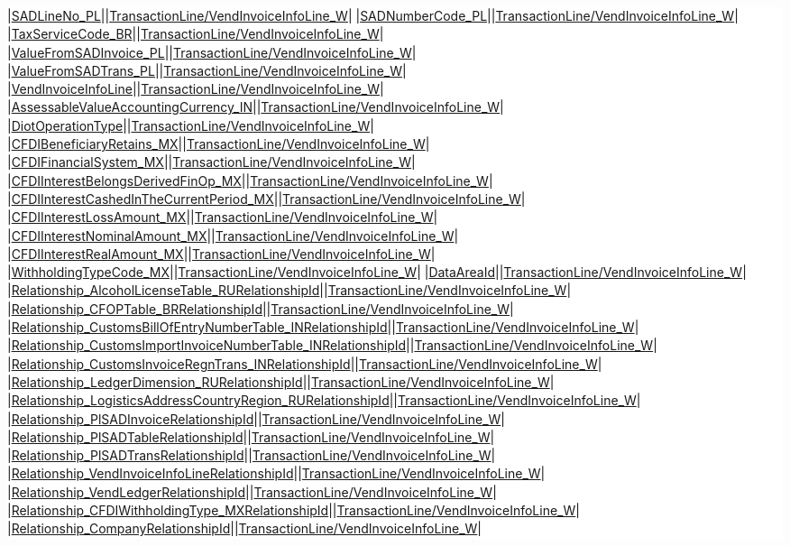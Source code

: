 |[SADLineNo_PL](#SADLineNo_PL)||<a href="VendInvoiceInfoLine_W.md" target="_blank">TransactionLine/VendInvoiceInfoLine_W</a>|
|[SADNumberCode_PL](#SADNumberCode_PL)||<a href="VendInvoiceInfoLine_W.md" target="_blank">TransactionLine/VendInvoiceInfoLine_W</a>|
|[TaxServiceCode_BR](#TaxServiceCode_BR)||<a href="VendInvoiceInfoLine_W.md" target="_blank">TransactionLine/VendInvoiceInfoLine_W</a>|
|[ValueFromSADInvoice_PL](#ValueFromSADInvoice_PL)||<a href="VendInvoiceInfoLine_W.md" target="_blank">TransactionLine/VendInvoiceInfoLine_W</a>|
|[ValueFromSADTrans_PL](#ValueFromSADTrans_PL)||<a href="VendInvoiceInfoLine_W.md" target="_blank">TransactionLine/VendInvoiceInfoLine_W</a>|
|[VendInvoiceInfoLine](#VendInvoiceInfoLine)||<a href="VendInvoiceInfoLine_W.md" target="_blank">TransactionLine/VendInvoiceInfoLine_W</a>|
|[AssessableValueAccountingCurrency_IN](#AssessableValueAccountingCurrency_IN)||<a href="VendInvoiceInfoLine_W.md" target="_blank">TransactionLine/VendInvoiceInfoLine_W</a>|
|[DiotOperationType](#DiotOperationType)||<a href="VendInvoiceInfoLine_W.md" target="_blank">TransactionLine/VendInvoiceInfoLine_W</a>|
|[CFDIBeneficiaryRetains_MX](#CFDIBeneficiaryRetains_MX)||<a href="VendInvoiceInfoLine_W.md" target="_blank">TransactionLine/VendInvoiceInfoLine_W</a>|
|[CFDIFinancialSystem_MX](#CFDIFinancialSystem_MX)||<a href="VendInvoiceInfoLine_W.md" target="_blank">TransactionLine/VendInvoiceInfoLine_W</a>|
|[CFDIInterestBelongsDerivedFinOp_MX](#CFDIInterestBelongsDerivedFinOp_MX)||<a href="VendInvoiceInfoLine_W.md" target="_blank">TransactionLine/VendInvoiceInfoLine_W</a>|
|[CFDIInterestCashedInTheCurrentPeriod_MX](#CFDIInterestCashedInTheCurrentPeriod_MX)||<a href="VendInvoiceInfoLine_W.md" target="_blank">TransactionLine/VendInvoiceInfoLine_W</a>|
|[CFDIInterestLossAmount_MX](#CFDIInterestLossAmount_MX)||<a href="VendInvoiceInfoLine_W.md" target="_blank">TransactionLine/VendInvoiceInfoLine_W</a>|
|[CFDIInterestNominalAmount_MX](#CFDIInterestNominalAmount_MX)||<a href="VendInvoiceInfoLine_W.md" target="_blank">TransactionLine/VendInvoiceInfoLine_W</a>|
|[CFDIInterestRealAmount_MX](#CFDIInterestRealAmount_MX)||<a href="VendInvoiceInfoLine_W.md" target="_blank">TransactionLine/VendInvoiceInfoLine_W</a>|
|[WithholdingTypeCode_MX](#WithholdingTypeCode_MX)||<a href="VendInvoiceInfoLine_W.md" target="_blank">TransactionLine/VendInvoiceInfoLine_W</a>|
|[DataAreaId](#DataAreaId)||<a href="VendInvoiceInfoLine_W.md" target="_blank">TransactionLine/VendInvoiceInfoLine_W</a>|
|[Relationship_AlcoholLicenseTable_RURelationshipId](#Relationship_AlcoholLicenseTable_RURelationshipId)||<a href="VendInvoiceInfoLine_W.md" target="_blank">TransactionLine/VendInvoiceInfoLine_W</a>|
|[Relationship_CFOPTable_BRRelationshipId](#Relationship_CFOPTable_BRRelationshipId)||<a href="VendInvoiceInfoLine_W.md" target="_blank">TransactionLine/VendInvoiceInfoLine_W</a>|
|[Relationship_CustomsBillOfEntryNumberTable_INRelationshipId](#Relationship_CustomsBillOfEntryNumberTable_INRelationshipId)||<a href="VendInvoiceInfoLine_W.md" target="_blank">TransactionLine/VendInvoiceInfoLine_W</a>|
|[Relationship_CustomsImportInvoiceNumberTable_INRelationshipId](#Relationship_CustomsImportInvoiceNumberTable_INRelationshipId)||<a href="VendInvoiceInfoLine_W.md" target="_blank">TransactionLine/VendInvoiceInfoLine_W</a>|
|[Relationship_CustomsInvoiceRegnTrans_INRelationshipId](#Relationship_CustomsInvoiceRegnTrans_INRelationshipId)||<a href="VendInvoiceInfoLine_W.md" target="_blank">TransactionLine/VendInvoiceInfoLine_W</a>|
|[Relationship_LedgerDimension_RURelationshipId](#Relationship_LedgerDimension_RURelationshipId)||<a href="VendInvoiceInfoLine_W.md" target="_blank">TransactionLine/VendInvoiceInfoLine_W</a>|
|[Relationship_LogisticsAddressCountryRegion_RURelationshipId](#Relationship_LogisticsAddressCountryRegion_RURelationshipId)||<a href="VendInvoiceInfoLine_W.md" target="_blank">TransactionLine/VendInvoiceInfoLine_W</a>|
|[Relationship_PlSADInvoiceRelationshipId](#Relationship_PlSADInvoiceRelationshipId)||<a href="VendInvoiceInfoLine_W.md" target="_blank">TransactionLine/VendInvoiceInfoLine_W</a>|
|[Relationship_PlSADTableRelationshipId](#Relationship_PlSADTableRelationshipId)||<a href="VendInvoiceInfoLine_W.md" target="_blank">TransactionLine/VendInvoiceInfoLine_W</a>|
|[Relationship_PlSADTransRelationshipId](#Relationship_PlSADTransRelationshipId)||<a href="VendInvoiceInfoLine_W.md" target="_blank">TransactionLine/VendInvoiceInfoLine_W</a>|
|[Relationship_VendInvoiceInfoLineRelationshipId](#Relationship_VendInvoiceInfoLineRelationshipId)||<a href="VendInvoiceInfoLine_W.md" target="_blank">TransactionLine/VendInvoiceInfoLine_W</a>|
|[Relationship_VendLedgerRelationshipId](#Relationship_VendLedgerRelationshipId)||<a href="VendInvoiceInfoLine_W.md" target="_blank">TransactionLine/VendInvoiceInfoLine_W</a>|
|[Relationship_CFDIWithholdingType_MXRelationshipId](#Relationship_CFDIWithholdingType_MXRelationshipId)||<a href="VendInvoiceInfoLine_W.md" target="_blank">TransactionLine/VendInvoiceInfoLine_W</a>|
|[Relationship_CompanyRelationshipId](#Relationship_CompanyRelationshipId)||<a href="VendInvoiceInfoLine_W.md" target="_blank">TransactionLine/VendInvoiceInfoLine_W</a>|
